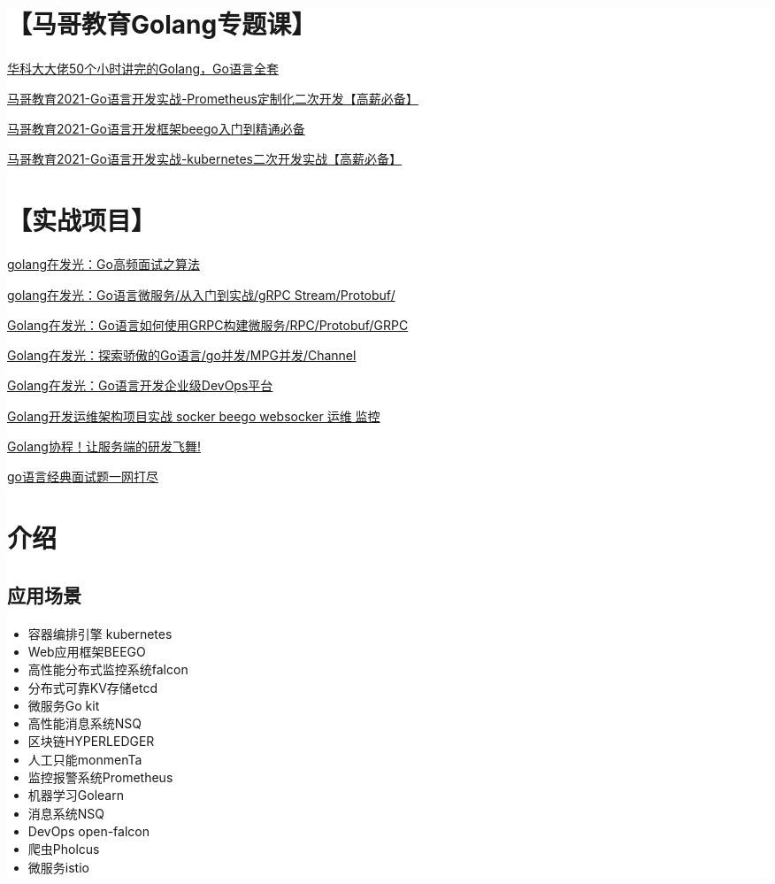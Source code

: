 # **【马哥教育Golang专题课】**

[华科大大佬50个小时讲完的Golang，Go语言全套](https://www.bilibili.com/video/BV1CU4y1d7Vc?spm_id_from=333.337.search-card.all.click)

[马哥教育2021-Go语言开发实战-Prometheus定制化二次开发【高薪必备】](https://www.bilibili.com/video/BV1Tr4y1P7SB?spm_id_from=333.999.0.0)

[马哥教育2021-Go语言开发框架beego入门到精通必备](https://www.bilibili.com/video/BV1Ti4y1K7Tt?spm_id_from=333.999.0.0)

[马哥教育2021-Go语言开发实战-kubernetes二次开发实战【高薪必备】](https://www.bilibili.com/video/BV1s54y1a7jR?spm_id_from=333.999.0.0)

# **【实战项目】**

[golang在发光：Go高频面试之算法](https://www.bilibili.com/video/BV1QF41147eG?spm_id_from=333.999.0.0)

[golang在发光：Go语言微服务/从入门到实战/gRPC Stream/Protobuf/](https://www.bilibili.com/video/BV1ZY41137jx?spm_id_from=333.999.0.0)

[Golang在发光：Go语言如何使用GRPC构建微服务/RPC/Protobuf/GRPC](https://www.bilibili.com/video/BV1mi4y1d7SL?spm_id_from=333.999.0.0)

[Golang在发光：探索骄傲的Go语言/go并发/MPG并发/Channel](https://www.bilibili.com/video/BV1qP4y1b7g9?spm_id_from=333.999.0.0)

[Golang在发光：Go语言开发企业级DevOps平台](https://www.bilibili.com/video/BV1zU4y1P732?spm_id_from=333.999.0.0)

[Golang开发运维架构项目实战 socker beego websocker 运维 监控](https://www.bilibili.com/video/BV12K4y137sL?spm_id_from=333.999.0.0)

[Golang协程！让服务端的研发飞舞!](https://www.bilibili.com/video/BV1Zf4y1W7mH?spm_id_from=333.999.0.0)

[go语言经典面试题一网打尽](https://www.bilibili.com/video/BV1EL4y1P7hh?spm_id_from=333.337.search-card.all.click&vd_source=ebf9103aa7bb680610fdd7124d317e9d)

# 介绍

## 应用场景

- 容器编排引擎 kubernetes
- Web应用框架BEEGO
- 高性能分布式监控系统falcon
- 分布式可靠KV存储etcd
- 微服务Go kit
- 高性能消息系统NSQ
- 区块链HYPERLEDGER
- 人工只能monmenTa
- 监控报警系统Prometheus
- 机器学习Golearn
- 消息系统NSQ
- DevOps open-falcon
- 爬虫Pholcus
- 微服务istio

